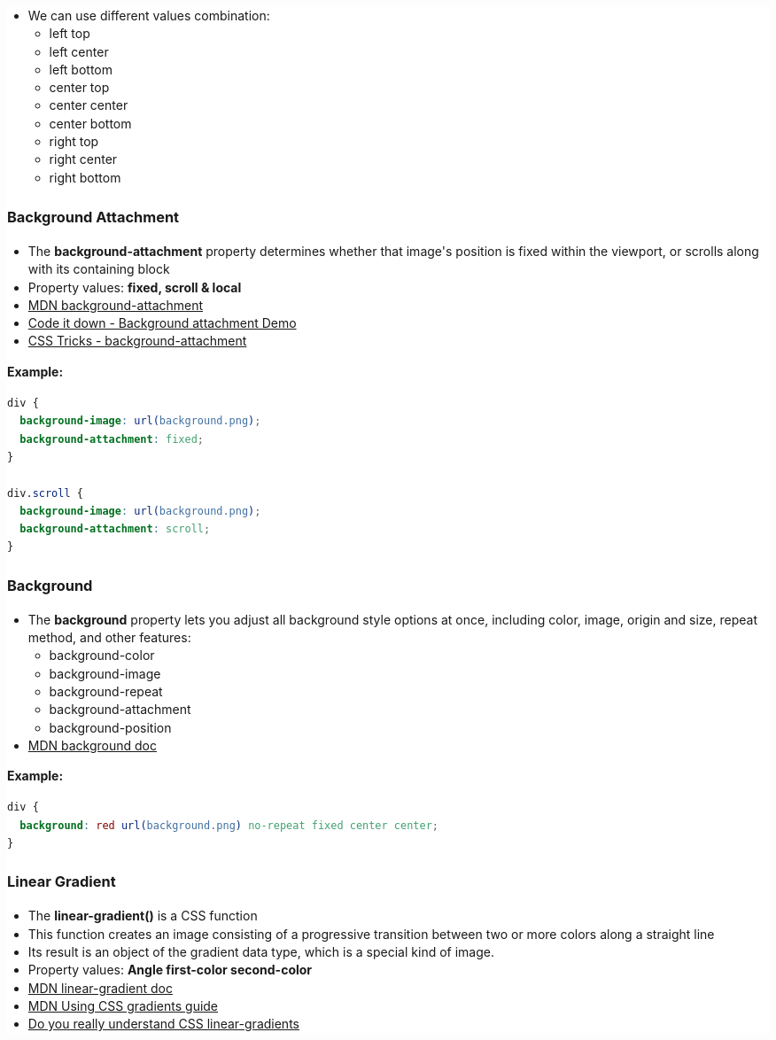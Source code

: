* We can use different values combination:
  * left top
  * left center
  * left bottom
  * center top
  * center center
  * center bottom
  * right top
  * right center
  * right bottom

### Background Attachment
* The **background-attachment** property determines whether that image's position is fixed within the viewport, or scrolls along with its containing block
* Property values: **fixed, scroll & local**
* [MDN background-attachment](https://developer.mozilla.org/en-US/docs/Web/CSS/background-attachment)
* [Code it down - Background attachment Demo](https://codeitdown.com/css/background-attachment)
* [CSS Tricks - background-attachment](https://css-tricks.com/almanac/properties/b/background-attachment)

**Example:**
```css
div {
  background-image: url(background.png);
  background-attachment: fixed;
}

div.scroll {
  background-image: url(background.png);
  background-attachment: scroll;
}
```

### Background
* The **background** property lets you adjust all background style options at once, including color, image, origin and size, repeat method, and other features:
  * background-color
  * background-image
  * background-repeat
  * background-attachment
  * background-position
* [MDN background doc](https://developer.mozilla.org/en-US/docs/Web/CSS/background)


**Example:**
```css
div {
  background: red url(background.png) no-repeat fixed center center;
}
```

### Linear Gradient
* The **linear-gradient()** is a CSS function
* This function creates an image consisting of a progressive transition between two or more colors along a straight line
* Its result is an object of the gradient data type, which is a special kind of image.
* Property values: **Angle first-color second-color**
* [MDN linear-gradient doc](https://developer.mozilla.org/en-US/docs/Web/CSS/linear-gradient)
* [MDN Using CSS gradients guide](https://developer.mozilla.org/en-US/docs/Web/CSS/CSS_Images/Using_CSS_gradients)
* [Do you really understand CSS linear-gradients](https://medium.com/@patrickbrosset/do-you-really-understand-css-linear-gradients-631d9a895caf)
